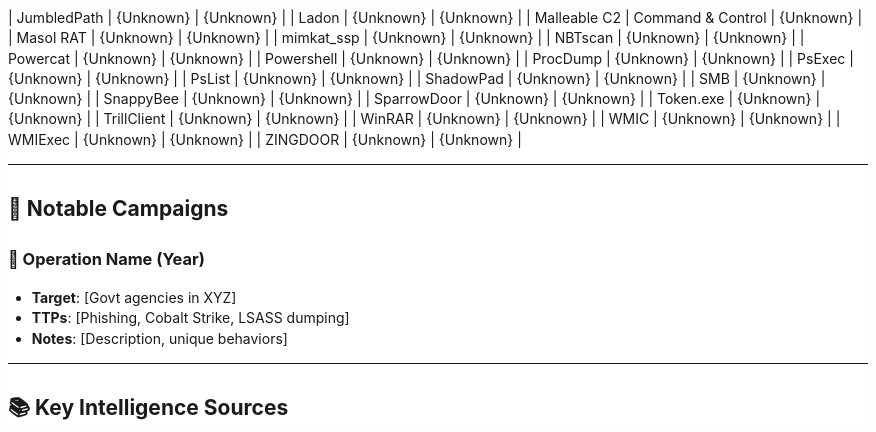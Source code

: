| JumbledPath         | {Unknown}               | {Unknown}                       |
| Ladon               | {Unknown}               | {Unknown}                       |
| Malleable C2        | Command & Control      | {Unknown}                       |
| Masol RAT           | {Unknown}               | {Unknown}                       |
| mimkat_ssp          | {Unknown}               | {Unknown}                       |
| NBTscan             | {Unknown}               | {Unknown}                       |
| Powercat            | {Unknown}               | {Unknown}                       |
| Powershell          | {Unknown}               | {Unknown}                       |
| ProcDump            | {Unknown}               | {Unknown}                       |
| PsExec              | {Unknown}               | {Unknown}                       |
| PsList              | {Unknown}               | {Unknown}                       |
| ShadowPad           | {Unknown}               | {Unknown}                       |
| SMB                 | {Unknown}               | {Unknown}                       |
| SnappyBee           | {Unknown}               | {Unknown}                       |
| SparrowDoor         | {Unknown}               | {Unknown}                       |
| Token.exe           | {Unknown}               | {Unknown}                       |
| TrillClient         | {Unknown}               | {Unknown}                       |
| WinRAR              | {Unknown}               | {Unknown}                       |
| WMIC                | {Unknown}               | {Unknown}                       |
| WMIExec             | {Unknown}               | {Unknown}                       |
| ZINGDOOR            | {Unknown}               | {Unknown}                       |



---

## 📜 Notable Campaigns

### 🎯 Operation Name (Year)
- **Target**: [Govt agencies in XYZ]
- **TTPs**: [Phishing, Cobalt Strike, LSASS dumping]
- **Notes**: [Description, unique behaviors]

---

## 📚 Key Intelligence Sources
